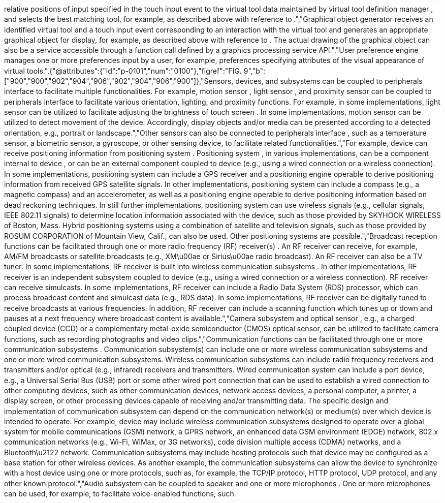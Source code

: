 relative positions of input specified in the touch input event to the virtual tool data maintained by virtual tool definition manager , and selects the best matching tool, for example, as described above with reference to .","Graphical object generator  receives an identified virtual tool and a touch input event corresponding to an interaction with the virtual tool and generates an appropriate graphical object for display, for example, as described above with reference to . The actual drawing of the graphical object can also be a service accessible through a function call defined by a graphics processing service API.","User preference engine  manages one or more preferences input by a user, for example, preferences specifying attributes of the visual appearance of virtual tools.",{"@attributes":{"id":"p-0101","num":"0100"},"figref":"FIG. 9","b":["900","900","902","904","906","902","904","906","900"]},"Sensors, devices, and subsystems can be coupled to peripherals interface  to facilitate multiple functionalities. For example, motion sensor , light sensor , and proximity sensor  can be coupled to peripherals interface  to facilitate various orientation, lighting, and proximity functions. For example, in some implementations, light sensor  can be utilized to facilitate adjusting the brightness of touch screen . In some implementations, motion sensor  can be utilized to detect movement of the device. Accordingly, display objects and\/or media can be presented according to a detected orientation, e.g., portrait or landscape.","Other sensors  can also be connected to peripherals interface , such as a temperature sensor, a biometric sensor, a gyroscope, or other sensing device, to facilitate related functionalities.","For example, device  can receive positioning information from positioning system . Positioning system , in various implementations, can be a component internal to device , or can be an external component coupled to device  (e.g., using a wired connection or a wireless connection). In some implementations, positioning system  can include a GPS receiver and a positioning engine operable to derive positioning information from received GPS satellite signals. In other implementations, positioning system  can include a compass (e.g., a magnetic compass) and an accelerometer, as well as a positioning engine operable to derive positioning information based on dead reckoning techniques. In still further implementations, positioning system  can use wireless signals (e.g., cellular signals, IEEE 802.11 signals) to determine location information associated with the device, such as those provided by SKYHOOK WIRELESS of Boston, Mass. Hybrid positioning systems using a combination of satellite and television signals, such as those provided by ROSUM CORPORATION of Mountain View, Calif., can also be used. Other positioning systems are possible.","Broadcast reception functions can be facilitated through one or more radio frequency (RF) receiver(s) . An RF receiver can receive, for example, AM\/FM broadcasts or satellite broadcasts (e.g., XM\u00ae or Sirius\u00ae radio broadcast). An RF receiver can also be a TV tuner. In some implementations, RF receiver  is built into wireless communication subsystems . In other implementations, RF receiver  is an independent subsystem coupled to device  (e.g., using a wired connection or a wireless connection). RF receiver  can receive simulcasts. In some implementations, RF receiver  can include a Radio Data System (RDS) processor, which can process broadcast content and simulcast data (e.g., RDS data). In some implementations, RF receiver  can be digitally tuned to receive broadcasts at various frequencies. In addition, RF receiver  can include a scanning function which tunes up or down and pauses at a next frequency where broadcast content is available.","Camera subsystem  and optical sensor , e.g., a charged coupled device (CCD) or a complementary metal-oxide semiconductor (CMOS) optical sensor, can be utilized to facilitate camera functions, such as recording photographs and video clips.","Communication functions can be facilitated through one or more communication subsystems . Communication subsystem(s)  can include one or more wireless communication subsystems and one or more wired communication subsystems. Wireless communication subsystems can include radio frequency receivers and transmitters and\/or optical (e.g., infrared) receivers and transmitters. Wired communication system can include a port device, e.g., a Universal Serial Bus (USB) port or some other wired port connection that can be used to establish a wired connection to other computing devices, such as other communication devices, network access devices, a personal computer, a printer, a display screen, or other processing devices capable of receiving and\/or transmitting data. The specific design and implementation of communication subsystem  can depend on the communication network(s) or medium(s) over which device  is intended to operate. For example, device  may include wireless communication subsystems designed to operate over a global system for mobile communications (GSM) network, a GPRS network, an enhanced data GSM environment (EDGE) network, 802.x communication networks (e.g., Wi-Fi, WiMax, or 3G networks), code division multiple access (CDMA) networks, and a Bluetooth\u2122 network. Communication subsystems  may include hosting protocols such that device  may be configured as a base station for other wireless devices. As another example, the communication subsystems can allow the device to synchronize with a host device using one or more protocols, such as, for example, the TCP\/IP protocol, HTTP protocol, UDP protocol, and any other known protocol.","Audio subsystem  can be coupled to speaker  and one or more microphones . One or more microphones  can be used, for example, to facilitate voice-enabled functions, such